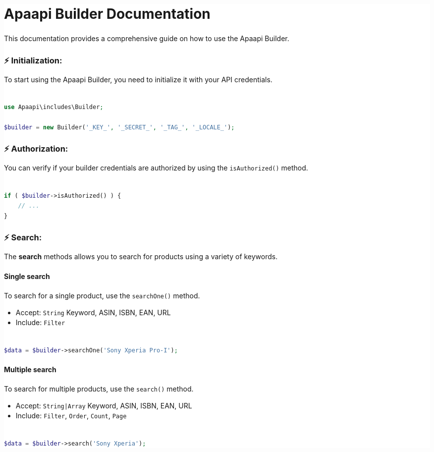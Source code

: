 # Apaapi Builder Documentation

This documentation provides a comprehensive guide on how to use the Apaapi Builder.

### ⚡ Initialization:

To start using the Apaapi Builder, you need to initialize it with your API credentials.

```php

use Apaapi\includes\Builder;

$builder = new Builder('_KEY_', '_SECRET_', '_TAG_', '_LOCALE_');

```

### ⚡ Authorization:

You can verify if your builder credentials are authorized by using the `isAuthorized()` method.

```php

if ( $builder->isAuthorized() ) {
    // ...
}

```

### ⚡ Search:

The **search** methods allows you to search for products using a variety of keywords.

#### Single search

To search for a single product, use the `searchOne()` method.  

* Accept: `String` Keyword, ASIN, ISBN, EAN, URL
* Include: `Filter`

```php

$data = $builder->searchOne('Sony Xperia Pro-I');

```

#### Multiple search

To search for multiple products, use the `search()` method.

* Accept: `String|Array` Keyword, ASIN, ISBN, EAN, URL
* Include: `Filter`, `Order`, `Count`, `Page`

```php

$data = $builder->search('Sony Xperia');

```
